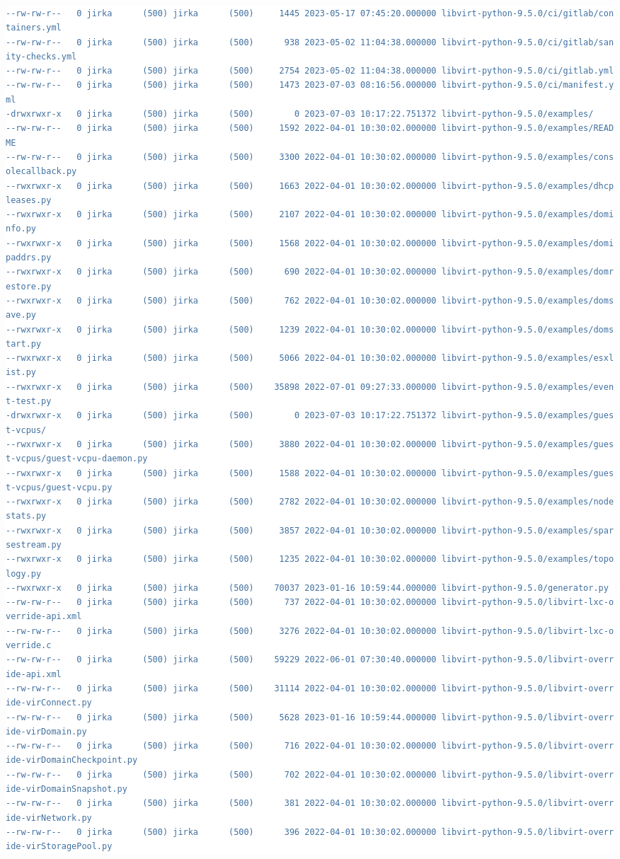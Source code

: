 ```diff
--rw-rw-r--   0 jirka      (500) jirka      (500)     1445 2023-05-17 07:45:20.000000 libvirt-python-9.5.0/ci/gitlab/containers.yml
--rw-rw-r--   0 jirka      (500) jirka      (500)      938 2023-05-02 11:04:38.000000 libvirt-python-9.5.0/ci/gitlab/sanity-checks.yml
--rw-rw-r--   0 jirka      (500) jirka      (500)     2754 2023-05-02 11:04:38.000000 libvirt-python-9.5.0/ci/gitlab.yml
--rw-rw-r--   0 jirka      (500) jirka      (500)     1473 2023-07-03 08:16:56.000000 libvirt-python-9.5.0/ci/manifest.yml
-drwxrwxr-x   0 jirka      (500) jirka      (500)        0 2023-07-03 10:17:22.751372 libvirt-python-9.5.0/examples/
--rw-rw-r--   0 jirka      (500) jirka      (500)     1592 2022-04-01 10:30:02.000000 libvirt-python-9.5.0/examples/README
--rw-rw-r--   0 jirka      (500) jirka      (500)     3300 2022-04-01 10:30:02.000000 libvirt-python-9.5.0/examples/consolecallback.py
--rwxrwxr-x   0 jirka      (500) jirka      (500)     1663 2022-04-01 10:30:02.000000 libvirt-python-9.5.0/examples/dhcpleases.py
--rwxrwxr-x   0 jirka      (500) jirka      (500)     2107 2022-04-01 10:30:02.000000 libvirt-python-9.5.0/examples/dominfo.py
--rwxrwxr-x   0 jirka      (500) jirka      (500)     1568 2022-04-01 10:30:02.000000 libvirt-python-9.5.0/examples/domipaddrs.py
--rwxrwxr-x   0 jirka      (500) jirka      (500)      690 2022-04-01 10:30:02.000000 libvirt-python-9.5.0/examples/domrestore.py
--rwxrwxr-x   0 jirka      (500) jirka      (500)      762 2022-04-01 10:30:02.000000 libvirt-python-9.5.0/examples/domsave.py
--rwxrwxr-x   0 jirka      (500) jirka      (500)     1239 2022-04-01 10:30:02.000000 libvirt-python-9.5.0/examples/domstart.py
--rwxrwxr-x   0 jirka      (500) jirka      (500)     5066 2022-04-01 10:30:02.000000 libvirt-python-9.5.0/examples/esxlist.py
--rwxrwxr-x   0 jirka      (500) jirka      (500)    35898 2022-07-01 09:27:33.000000 libvirt-python-9.5.0/examples/event-test.py
-drwxrwxr-x   0 jirka      (500) jirka      (500)        0 2023-07-03 10:17:22.751372 libvirt-python-9.5.0/examples/guest-vcpus/
--rwxrwxr-x   0 jirka      (500) jirka      (500)     3880 2022-04-01 10:30:02.000000 libvirt-python-9.5.0/examples/guest-vcpus/guest-vcpu-daemon.py
--rwxrwxr-x   0 jirka      (500) jirka      (500)     1588 2022-04-01 10:30:02.000000 libvirt-python-9.5.0/examples/guest-vcpus/guest-vcpu.py
--rwxrwxr-x   0 jirka      (500) jirka      (500)     2782 2022-04-01 10:30:02.000000 libvirt-python-9.5.0/examples/nodestats.py
--rwxrwxr-x   0 jirka      (500) jirka      (500)     3857 2022-04-01 10:30:02.000000 libvirt-python-9.5.0/examples/sparsestream.py
--rwxrwxr-x   0 jirka      (500) jirka      (500)     1235 2022-04-01 10:30:02.000000 libvirt-python-9.5.0/examples/topology.py
--rwxrwxr-x   0 jirka      (500) jirka      (500)    70037 2023-01-16 10:59:44.000000 libvirt-python-9.5.0/generator.py
--rw-rw-r--   0 jirka      (500) jirka      (500)      737 2022-04-01 10:30:02.000000 libvirt-python-9.5.0/libvirt-lxc-override-api.xml
--rw-rw-r--   0 jirka      (500) jirka      (500)     3276 2022-04-01 10:30:02.000000 libvirt-python-9.5.0/libvirt-lxc-override.c
--rw-rw-r--   0 jirka      (500) jirka      (500)    59229 2022-06-01 07:30:40.000000 libvirt-python-9.5.0/libvirt-override-api.xml
--rw-rw-r--   0 jirka      (500) jirka      (500)    31114 2022-04-01 10:30:02.000000 libvirt-python-9.5.0/libvirt-override-virConnect.py
--rw-rw-r--   0 jirka      (500) jirka      (500)     5628 2023-01-16 10:59:44.000000 libvirt-python-9.5.0/libvirt-override-virDomain.py
--rw-rw-r--   0 jirka      (500) jirka      (500)      716 2022-04-01 10:30:02.000000 libvirt-python-9.5.0/libvirt-override-virDomainCheckpoint.py
--rw-rw-r--   0 jirka      (500) jirka      (500)      702 2022-04-01 10:30:02.000000 libvirt-python-9.5.0/libvirt-override-virDomainSnapshot.py
--rw-rw-r--   0 jirka      (500) jirka      (500)      381 2022-04-01 10:30:02.000000 libvirt-python-9.5.0/libvirt-override-virNetwork.py
--rw-rw-r--   0 jirka      (500) jirka      (500)      396 2022-04-01 10:30:02.000000 libvirt-python-9.5.0/libvirt-override-virStoragePool.py
```
